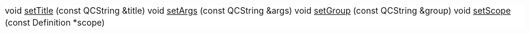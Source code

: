 <tr class="doxyMemberIndexItem">
<td class="doxyMemberIndexItemType" align="left" valign="top">void</td>
<td class="doxyMemberIndexItemName" align="left" valign="top"><a href="#a4b0259b3ed7d88f73d298a113ed2127b">setTitle</a> (const QCString &amp;title)</td>
</tr>
<tr class="doxyMemberIndexDescription">
<td class="doxyMemberIndexDescriptionLeft"></td>
<td class="doxyMemberIndexDescriptionRight">
</td>
</tr>
<tr class="doxyMemberIndexSeparator">
<td class="doxyMemberIndexSeparator" colspan="2"></td>
</tr>

<tr class="doxyMemberIndexItem">
<td class="doxyMemberIndexItemType" align="left" valign="top">void</td>
<td class="doxyMemberIndexItemName" align="left" valign="top"><a href="#a68d70a4bd0bef8a8aba28a18815466c4">setArgs</a> (const QCString &amp;args)</td>
</tr>
<tr class="doxyMemberIndexDescription">
<td class="doxyMemberIndexDescriptionLeft"></td>
<td class="doxyMemberIndexDescriptionRight">
</td>
</tr>
<tr class="doxyMemberIndexSeparator">
<td class="doxyMemberIndexSeparator" colspan="2"></td>
</tr>

<tr class="doxyMemberIndexItem">
<td class="doxyMemberIndexItemType" align="left" valign="top">void</td>
<td class="doxyMemberIndexItemName" align="left" valign="top"><a href="#ac2c9f5179e16bea85db5da90e56104dc">setGroup</a> (const QCString &amp;group)</td>
</tr>
<tr class="doxyMemberIndexDescription">
<td class="doxyMemberIndexDescriptionLeft"></td>
<td class="doxyMemberIndexDescriptionRight">
</td>
</tr>
<tr class="doxyMemberIndexSeparator">
<td class="doxyMemberIndexSeparator" colspan="2"></td>
</tr>

<tr class="doxyMemberIndexItem">
<td class="doxyMemberIndexItemType" align="left" valign="top">void</td>
<td class="doxyMemberIndexItemName" align="left" valign="top"><a href="#af30053df6be62518caf94976f6e72c1d">setScope</a> (const Definition *scope)</td>
</tr>
<tr class="doxyMemberIndexDescription">
<td class="doxyMemberIndexDescriptionLeft"></td>
<td class="doxyMemberIndexDescriptionRight">
</td>
</tr>
<tr class="doxyMemberIndexSeparator">
<td class="doxyMemberIndexSeparator" colspan="2"></td>
</tr>
